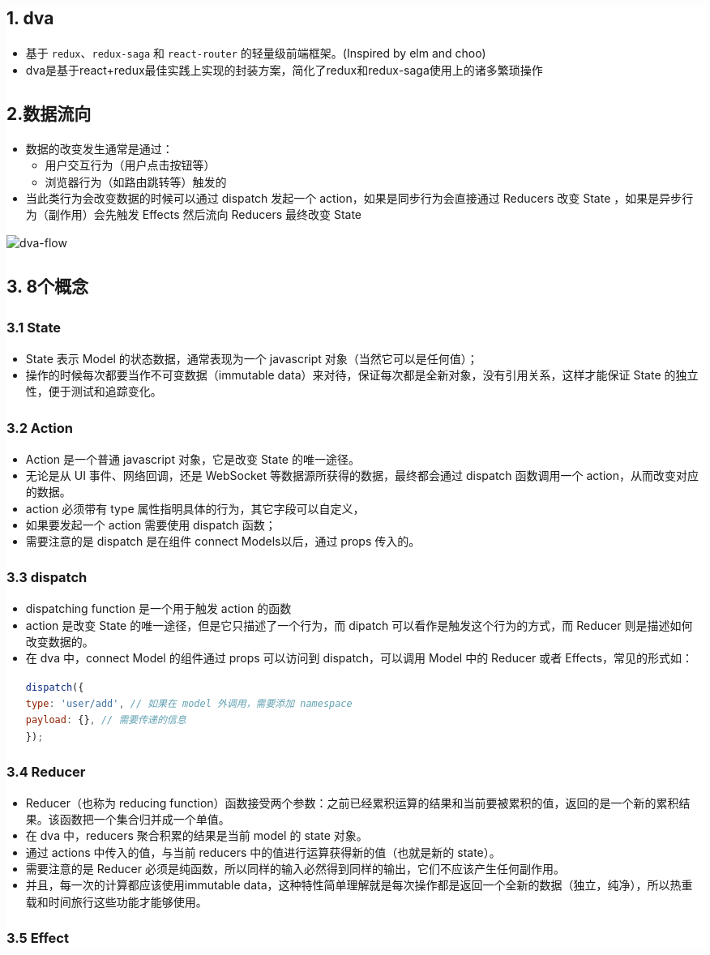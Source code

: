  ## 1\. dva 

* 基于 `redux`、`redux-saga` 和 `react-router` 的轻量级前端框架。(Inspired by elm and choo)
* dva是基于react+redux最佳实践上实现的封装方案，简化了redux和redux-saga使用上的诸多繁琐操作

 ## 2.数据流向 

* 数据的改变发生通常是通过：
  * 用户交互行为（用户点击按钮等）
  * 浏览器行为（如路由跳转等）触发的
* 当此类行为会改变数据的时候可以通过 dispatch 发起一个 action，如果是同步行为会直接通过 Reducers 改变 State ，如果是异步行为（副作用）会先触发 Effects 然后流向 Reducers 最终改变 State

![dva-flow](https://zos.alipayobjects.com/rmsportal/PPrerEAKbIoDZYr.png)

 ## 3\. 8个概念 

 ### 3.1 State 

* State 表示 Model 的状态数据，通常表现为一个 javascript 对象（当然它可以是任何值）；
* 操作的时候每次都要当作不可变数据（immutable data）来对待，保证每次都是全新对象，没有引用关系，这样才能保证 State 的独立性，便于测试和追踪变化。

 ### 3.2 Action 

* Action 是一个普通 javascript 对象，它是改变 State 的唯一途径。
* 无论是从 UI 事件、网络回调，还是 WebSocket 等数据源所获得的数据，最终都会通过 dispatch 函数调用一个 action，从而改变对应的数据。
* action 必须带有 type 属性指明具体的行为，其它字段可以自定义，
* 如果要发起一个 action 需要使用 dispatch 函数；
* 需要注意的是 dispatch 是在组件 connect Models以后，通过 props 传入的。

 ### 3.3 dispatch 

* dispatching function 是一个用于触发 action 的函数
* action 是改变 State 的唯一途径，但是它只描述了一个行为，而 dipatch 可以看作是触发这个行为的方式，而 Reducer 则是描述如何改变数据的。
* 在 dva 中，connect Model 的组件通过 props 可以访问到 dispatch，可以调用 Model 中的 Reducer 或者 Effects，常见的形式如：
  ```javascript
  dispatch({
  type: 'user/add', // 如果在 model 外调用，需要添加 namespace
  payload: {}, // 需要传递的信息
  });
  ```

 ### 3.4 Reducer 

* Reducer（也称为 reducing function）函数接受两个参数：之前已经累积运算的结果和当前要被累积的值，返回的是一个新的累积结果。该函数把一个集合归并成一个单值。
* 在 dva 中，reducers 聚合积累的结果是当前 model 的 state 对象。
* 通过 actions 中传入的值，与当前 reducers 中的值进行运算获得新的值（也就是新的 state）。
* 需要注意的是 Reducer 必须是纯函数，所以同样的输入必然得到同样的输出，它们不应该产生任何副作用。
* 并且，每一次的计算都应该使用immutable data，这种特性简单理解就是每次操作都是返回一个全新的数据（独立，纯净），所以热重载和时间旅行这些功能才能够使用。

 ### 3.5 Effect 
